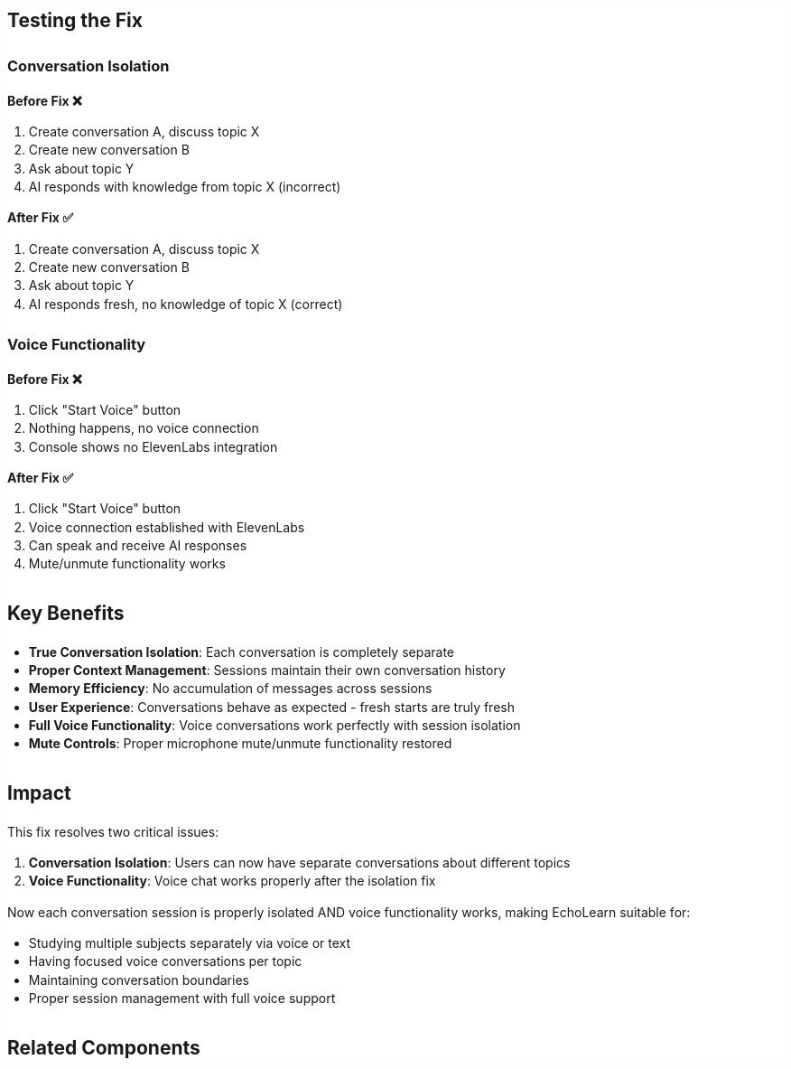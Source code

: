 ## Testing the Fix

### Conversation Isolation
**Before Fix ❌**
1. Create conversation A, discuss topic X
2. Create new conversation B
3. Ask about topic Y
4. AI responds with knowledge from topic X (incorrect)

**After Fix ✅**
1. Create conversation A, discuss topic X
2. Create new conversation B
3. Ask about topic Y
4. AI responds fresh, no knowledge of topic X (correct)

### Voice Functionality
**Before Fix ❌**
1. Click "Start Voice" button
2. Nothing happens, no voice connection
3. Console shows no ElevenLabs integration

**After Fix ✅**
1. Click "Start Voice" button
2. Voice connection established with ElevenLabs
3. Can speak and receive AI responses
4. Mute/unmute functionality works

## Key Benefits

- **True Conversation Isolation**: Each conversation is completely separate
- **Proper Context Management**: Sessions maintain their own conversation history
- **Memory Efficiency**: No accumulation of messages across sessions
- **User Experience**: Conversations behave as expected - fresh starts are truly fresh
- **Full Voice Functionality**: Voice conversations work perfectly with session isolation
- **Mute Controls**: Proper microphone mute/unmute functionality restored

## Impact

This fix resolves two critical issues:

1. **Conversation Isolation**: Users can now have separate conversations about different topics
2. **Voice Functionality**: Voice chat works properly after the isolation fix

Now each conversation session is properly isolated AND voice functionality works, making EchoLearn suitable for:
- Studying multiple subjects separately via voice or text
- Having focused voice conversations per topic
- Maintaining conversation boundaries
- Proper session management with full voice support

## Related Components
